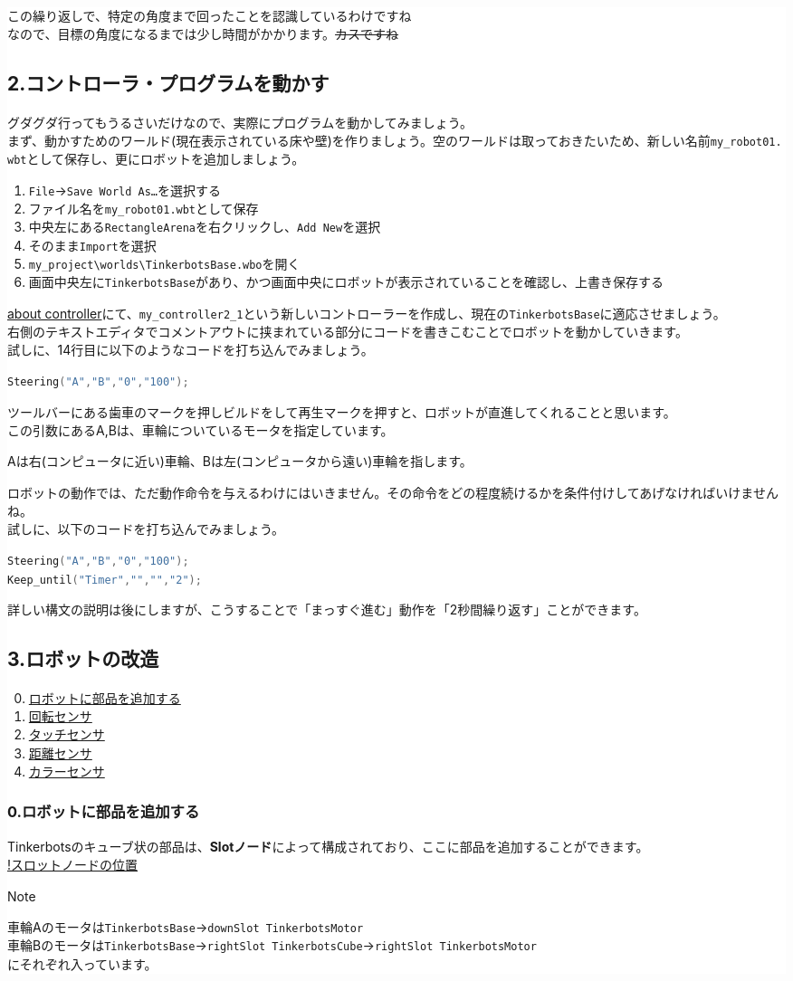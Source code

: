 この繰り返しで、特定の角度まで回ったことを認識しているわけですね  
なので、目標の角度になるまでは少し時間がかかります。~~カスですね~~



## 2.コントローラ・プログラムを動かす

グダグダ行ってもうるさいだけなので、実際にプログラムを動かしてみましょう。  
まず、動かすためのワールド(現在表示されている床や壁)を作りましょう。空のワールドは取っておきたいため、新しい名前`my_robot01.wbt`として保存し、更にロボットを追加しましょう。

1. `File`→`Save World As…`を選択する
2. ファイル名を`my_robot01.wbt`として保存
3. 中央左にある`RectangleArena`を右クリックし、`Add New`を選択
4. そのまま`Import`を選択
5. `my_project\worlds\TinkerbotsBase.wbo`を開く
6. 画面中央左に`TinkerbotsBase`があり、かつ画面中央にロボットが表示されていることを確認し、上書き保存する

[about controller](../about_coontroller.md)にて、`my_controller2_1`という新しいコントローラーを作成し、現在の`TinkerbotsBase`に適応させましょう。  
右側のテキストエディタでコメントアウトに挟まれている部分にコードを書きこむことでロボットを動かしていきます。  
試しに、14行目に以下のようなコードを打ち込んでみましょう。  

```c
Steering("A","B","0","100");
```

ツールバーにある歯車のマークを押しビルドをして再生マークを押すと、ロボットが直進してくれることと思います。  
この引数にあるA,Bは、車輪についているモータを指定しています。

Aは右(コンピュータに近い)車輪、Bは左(コンピュータから遠い)車輪を指します。

ロボットの動作では、ただ動作命令を与えるわけにはいきません。その命令をどの程度続けるかを条件付けしてあげなければいけませんね。  
試しに、以下のコードを打ち込んでみましょう。

```c
Steering("A","B","0","100");
Keep_until("Timer","","","2");
```

詳しい構文の説明は後にしますが、こうすることで「まっすぐ進む」動作を「2秒間繰り返す」ことができます。



## 3.ロボットの改造

0. [ロボットに部品を追加する](#0ロボットに部品を追加する)
1. [回転センサ](#1回転センサ)
2. [タッチセンサ](#2タッチセンサ)
3. [距離センサ](#3距離センサ)
4. [カラーセンサ](#4カラーセンサ)

### 0.ロボットに部品を追加する

Tinkerbotsのキューブ状の部品は、**Slotノード**によって構成されており、ここに部品を追加することができます。  
[!スロットノードの位置](../images/slot_node.png)

> [!NOTE]
> 車輪Aのモータは`TinkerbotsBase`→`downSlot TinkerbotsMotor`  
> 車輪Bのモータは`TinkerbotsBase`→`rightSlot TinkerbotsCube`→`rightSlot TinkerbotsMotor`  
> にそれぞれ入っています。
